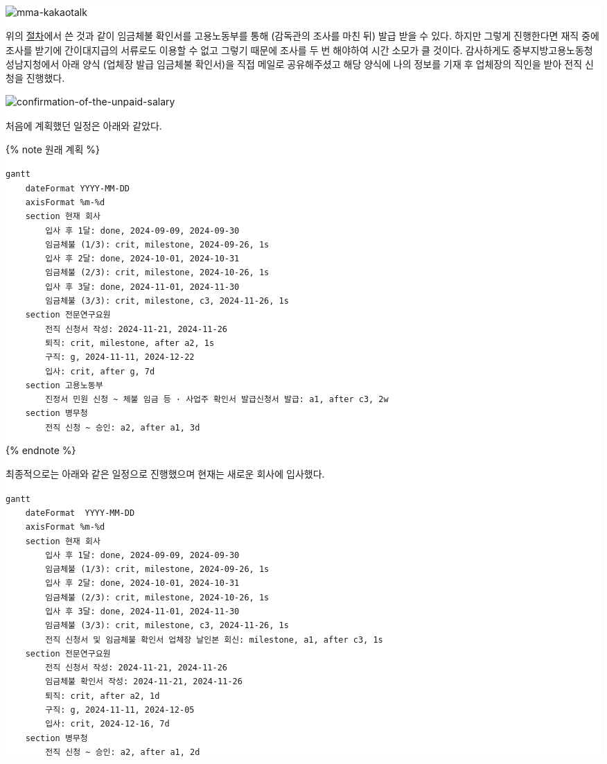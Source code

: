 <img src="/images/technical-research-personnel-no-pay/mma-kakaotalk.jpeg" alt="mma-kakaotalk" width=500 />

위의 [절차](#절차)에서 쓴 것과 같이 임금체불 확인서를 고용노동부를 통해 (감독관의 조사를 마친 뒤) 발급 받을 수 있다.
하지만 그렇게 진행한다면 재직 중에 조사를 받기에 간이대지급의 서류로도 이용할 수 없고 그렇기 때문에 조사를 두 번 해야하여 시간 소모가 클 것이다.
감사하게도 중부지방고용노동청성남지청에서 아래 양식 (업체장 발급 임금체불 확인서)을 직접 메일로 공유해주셨고 해당 양식에 나의 정보를 기재 후 업체장의 직인을 받아 전직 신청을 진행했다.

<img src="/images/technical-research-personnel-no-pay/confirmation-of-the-unpaid-salary.png" alt="confirmation-of-the-unpaid-salary" width=500 />

처음에 계획했던 일정은 아래와 같았다.

{% note 원래 계획 %}

```mermaid
gantt
    dateFormat YYYY-MM-DD
    axisFormat %m-%d
    section 현재 회사
        입사 후 1달: done, 2024-09-09, 2024-09-30
        임금체불 (1/3): crit, milestone, 2024-09-26, 1s
        입사 후 2달: done, 2024-10-01, 2024-10-31
        임금체불 (2/3): crit, milestone, 2024-10-26, 1s
        입사 후 3달: done, 2024-11-01, 2024-11-30
        임금체불 (3/3): crit, milestone, c3, 2024-11-26, 1s
    section 전문연구요원
        전직 신청서 작성: 2024-11-21, 2024-11-26
        퇴직: crit, milestone, after a2, 1s
        구직: g, 2024-11-11, 2024-12-22
        입사: crit, after g, 7d
    section 고용노동부
        진정서 민원 신청 ~ 체불 임금 등 · 사업주 확인서 발급신청서 발급: a1, after c3, 2w
    section 병무청
        전직 신청 ~ 승인: a2, after a1, 3d
```

{% endnote %}

최종적으로는 아래와 같은 일정으로 진행했으며 현재는 새로운 회사에 입사했다.

```mermaid
gantt
    dateFormat  YYYY-MM-DD
    axisFormat %m-%d
    section 현재 회사
        입사 후 1달: done, 2024-09-09, 2024-09-30
        임금체불 (1/3): crit, milestone, 2024-09-26, 1s
        입사 후 2달: done, 2024-10-01, 2024-10-31
        임금체불 (2/3): crit, milestone, 2024-10-26, 1s
        입사 후 3달: done, 2024-11-01, 2024-11-30
        임금체불 (3/3): crit, milestone, c3, 2024-11-26, 1s
        전직 신청서 및 임금체불 확인서 업체장 날인본 회신: milestone, a1, after c3, 1s
    section 전문연구요원
        전직 신청서 작성: 2024-11-21, 2024-11-26
        임금체불 확인서 작성: 2024-11-21, 2024-11-26
        퇴직: crit, after a2, 1d
        구직: g, 2024-11-11, 2024-12-05
        입사: crit, 2024-12-16, 7d
    section 병무청
        전직 신청 ~ 승인: a2, after a1, 2d
```
